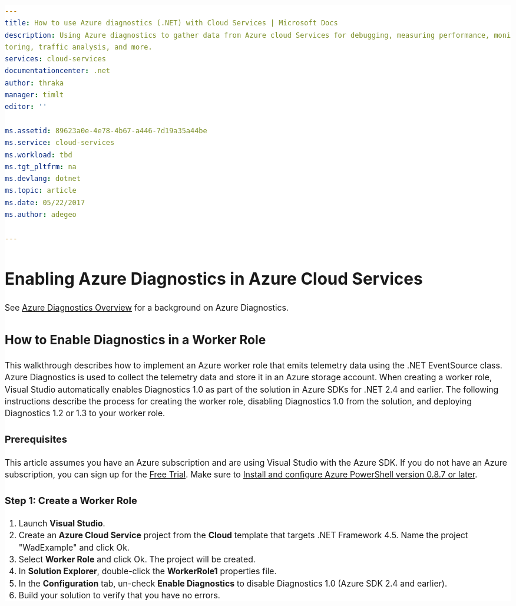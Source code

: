 ```yaml
---
title: How to use Azure diagnostics (.NET) with Cloud Services | Microsoft Docs
description: Using Azure diagnostics to gather data from Azure cloud Services for debugging, measuring performance, monitoring, traffic analysis, and more.
services: cloud-services
documentationcenter: .net
author: thraka
manager: timlt
editor: ''

ms.assetid: 89623a0e-4e78-4b67-a446-7d19a35a44be
ms.service: cloud-services
ms.workload: tbd
ms.tgt_pltfrm: na
ms.devlang: dotnet
ms.topic: article
ms.date: 05/22/2017
ms.author: adegeo

---
```

# Enabling Azure Diagnostics in Azure Cloud Services
See [Azure Diagnostics Overview](../azure-diagnostics.md) for a background on Azure Diagnostics.

## How to Enable Diagnostics in a Worker Role
This walkthrough describes how to implement an Azure worker role that emits telemetry data using the .NET EventSource class. Azure Diagnostics is used to collect the telemetry data and store it in an Azure storage account. When creating a worker role, Visual Studio automatically enables Diagnostics 1.0 as part of the solution in Azure SDKs for .NET 2.4 and earlier. The following instructions describe the process for creating the worker role, disabling Diagnostics 1.0 from the solution, and deploying Diagnostics 1.2 or 1.3 to your worker role.

### Prerequisites
This article assumes you have an Azure subscription and are using Visual Studio with the Azure SDK. If you do not have an Azure subscription, you can sign up for the [Free Trial][Free Trial]. Make sure to [Install and configure Azure PowerShell version 0.8.7 or later][Install and configure Azure PowerShell version 0.8.7 or later].

### Step 1: Create a Worker Role
1. Launch **Visual Studio**.
2. Create an **Azure Cloud Service** project from the **Cloud** template that targets .NET Framework 4.5.  Name the project "WadExample" and click Ok.
3. Select **Worker Role** and click Ok. The project will be created.
4. In **Solution Explorer**, double-click the **WorkerRole1** properties file.
5. In the **Configuration** tab, un-check **Enable Diagnostics** to disable Diagnostics 1.0 (Azure SDK 2.4 and earlier).
6. Build your solution to verify that you have no errors.


[EventSource Class]: http://msdn.microsoft.com/library/system.diagnostics.tracing.eventsource(v=vs.110).aspx
[Debugging an Azure Application]: http://msdn.microsoft.com/library/windowsazure/ee405479.aspx   
[Collect Logging Data by Using Azure Diagnostics]: http://msdn.microsoft.com/library/windowsazure/gg433048.aspx
[Free Trial]: http://azure.microsoft.com/pricing/free-trial/
[Install and configure Azure PowerShell version 0.8.7 or later]: http://azure.microsoft.com/documentation/articles/install-configure-powershell/